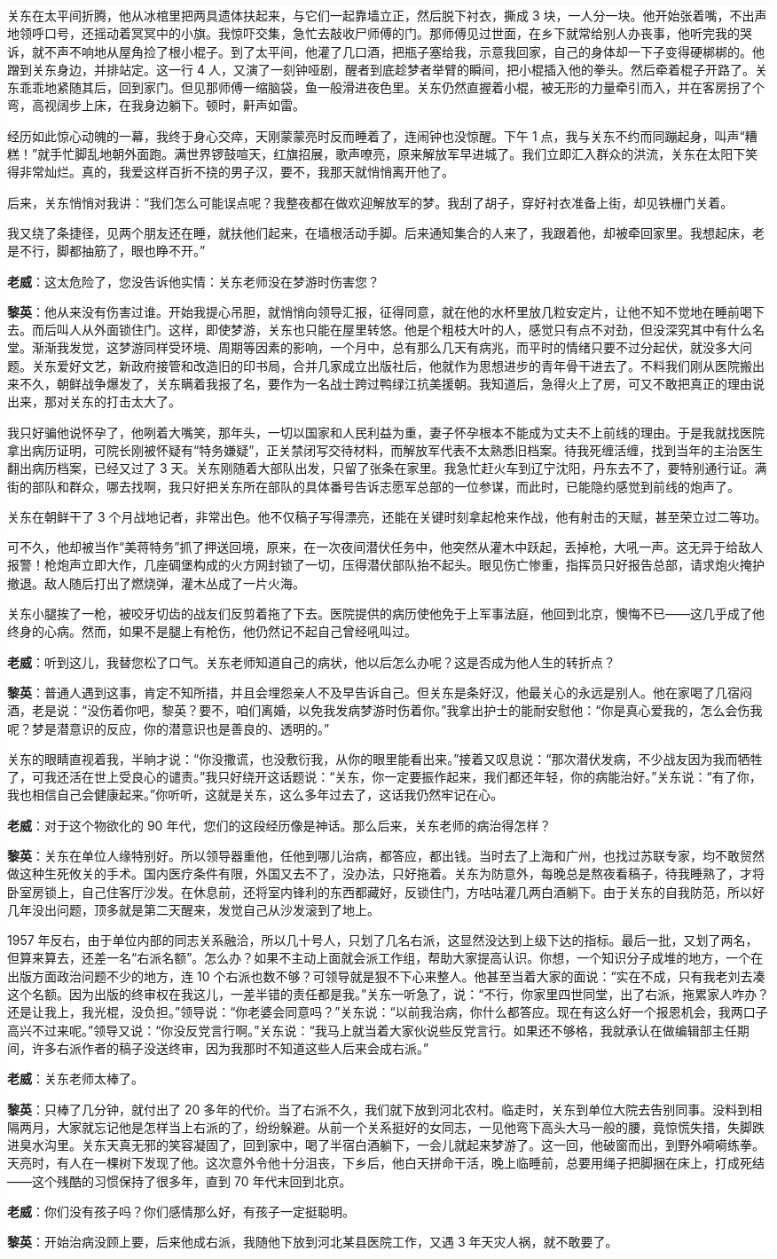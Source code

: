关东在太平间折腾，他从冰棺里把两具遗体扶起来，与它们一起靠墙立正，然后脱下衬衣，撕成 3 块，一人分一块。他开始张着嘴，不出声地领呼口号，还摇动着冥冥中的小旗。我惊吓交集，急忙去敲收尸师傅的门。那师傅见过世面，在乡下就常给别人办丧事，他听完我的哭诉，就不声不响地从屋角捡了根小棍子。到了太平间，他灌了几口酒，把瓶子塞给我，示意我回家，自己的身体却一下子变得硬梆梆的。他蹭到关东身边，并排站定。这一行 4 人，又演了一刻钟哑剧，醒者到底趁梦者举臂的瞬间，把小棍插入他的拳头。然后牵着棍子开路了。关东乖乖地紧随其后，回到家门。但见那师傅一缩脑袋，鱼一般滑进夜色里。关东仍然直握着小棍，被无形的力量牵引而入，并在客房拐了个弯，高视阔步上床，在我身边躺下。顿时，鼾声如雷。

经历如此惊心动魄的一幕，我终于身心交瘁，天刚蒙蒙亮时反而睡着了，连闹钟也没惊醒。下午 1 点，我与关东不约而同蹦起身，叫声“糟糕！”就手忙脚乱地朝外面跑。满世界锣鼓喧天，红旗招展，歌声嘹亮，原来解放军早进城了。我们立即汇入群众的洪流，关东在太阳下笑得非常灿烂。真的，我爱这样百折不挠的男子汉，要不，我那天就悄悄离开他了。

后来，关东悄悄对我讲：“我们怎么可能误点呢？我整夜都在做欢迎解放军的梦。我刮了胡子，穿好衬衣准备上街，却见铁栅门关着。

我又绕了条捷径，见两个朋友还在睡，就扶他们起来，在墙根活动手脚。后来通知集合的人来了，我跟着他，却被牵回家里。我想起床，老是不行，脚都抽筋了，眼也睁不开。”

**老威**：这太危险了，您没告诉他实情：关东老师没在梦游时伤害您？

**黎英**：他从来没有伤害过谁。开始我提心吊胆，就悄悄向领导汇报，征得同意，就在他的水杯里放几粒安定片，让他不知不觉地在睡前喝下去。而后叫人从外面锁住门。这样，即使梦游，关东也只能在屋里转悠。他是个粗枝大叶的人，感觉只有点不对劲，但没深究其中有什么名堂。渐渐我发觉，这梦游同样受环境、周期等因素的影响，一个月中，总有那么几天有病兆，而平时的情绪只要不过分起伏，就没多大问题。关东爱好文艺，新政府接管和改造旧的印书局，合并几家成立出版社后，他就作为思想进步的青年骨干进去了。不料我们刚从医院搬出来不久，朝鲜战争爆发了，关东瞒着我报了名，要作为一名战士跨过鸭绿江抗美援朝。我知道后，急得火上了房，可又不敢把真正的理由说出来，那对关东的打击太大了。

我只好骗他说怀孕了，他咧着大嘴笑，那年头，一切以国家和人民利益为重，妻子怀孕根本不能成为丈夫不上前线的理由。于是我就找医院拿出病历证明，可院长刚被怀疑有“特务嫌疑”，正关禁闭写交待材料，而解放军代表不太熟悉旧档案。待我死缠活缠，找到当年的主治医生翻出病历档案，已经又过了 3 天。关东刚随着大部队出发，只留了张条在家里。我急忙赶火车到辽宁沈阳，丹东去不了，要特别通行证。满街的部队和群众，哪去找啊，我只好把关东所在部队的具体番号告诉志愿军总部的一位参谋，而此时，已能隐约感觉到前线的炮声了。

关东在朝鲜干了 3 个月战地记者，非常出色。他不仅稿子写得漂亮，还能在关键时刻拿起枪来作战，他有射击的天赋，甚至荣立过二等功。

可不久，他却被当作“美蒋特务”抓了押送回境，原来，在一次夜间潜伏任务中，他突然从灌木中跃起，丢掉枪，大吼一声。这无异于给敌人报警！枪炮声立即大作，几座碉堡构成的火方网封锁了一切，压得潜伏部队抬不起头。眼见伤亡惨重，指挥员只好报告总部，请求炮火掩护撤退。敌人随后打出了燃烧弹，灌木丛成了一片火海。

关东小腿挨了一枪，被咬牙切齿的战友们反剪着拖了下去。医院提供的病历使他免于上军事法庭，他回到北京，懊悔不已——这几乎成了他终身的心病。然而，如果不是腿上有枪伤，他仍然记不起自己曾经吼叫过。

**老威**：听到这儿，我替您松了口气。关东老师知道自己的病状，他以后怎么办呢？这是否成为他人生的转折点？

**黎英**：普通人遇到这事，肯定不知所措，并且会埋怨亲人不及早告诉自己。但关东是条好汉，他最关心的永远是别人。他在家喝了几宿闷酒，老是说：“没伤着你吧，黎英？要不，咱们离婚，以免我发病梦游时伤着你。”我拿出护士的能耐安慰他：“你是真心爱我的，怎么会伤我呢？梦是潜意识的反应，你的潜意识也是善良的、透明的。”

关东的眼睛直视着我，半晌才说：“你没撒谎，也没敷衍我，从你的眼里能看出来。”接着又叹息说：“那次潜伏发病，不少战友因为我而牺牲了，可我还活在世上受良心的谴责。”我只好绕开这话题说：“关东，你一定要振作起来，我们都还年轻，你的病能治好。”关东说：“有了你，我也相信自己会健康起来。”你听听，这就是关东，这么多年过去了，这话我仍然牢记在心。

**老威**：对于这个物欲化的 90 年代，您们的这段经历像是神话。那么后来，关东老师的病治得怎样？

**黎英**：关东在单位人缘特别好。所以领导器重他，任他到哪儿治病，都答应，都出钱。当时去了上海和广州，也找过苏联专家，均不敢贸然做这种生死攸关的手术。国内医疗条件有限，外国又去不了，没办法，只好拖着。关东为防意外，每晚总是熬夜看稿子，待我睡熟了，才将卧室房锁上，自己住客厅沙发。在休息前，还将室内锋利的东西都藏好，反锁住门，方咕咕灌几两白酒躺下。由于关东的自我防范，所以好几年没出问题，顶多就是第二天醒来，发觉自己从沙发滚到了地上。

1957 年反右，由于单位内部的同志关系融洽，所以几十号人，只划了几名右派，这显然没达到上级下达的指标。最后一批，又划了两名，但算来算去，还差一名“右派名额”。怎么办？如果不主动上面就会派工作组，帮助大家提高认识。你想，一个知识分子成堆的地方，一个在出版方面政治问题不少的地方，连 10 个右派也数不够？可领导就是狠不下心来整人。他甚至当着大家的面说：“实在不成，只有我老刘去凑这个名额。因为出版的终审权在我这儿，一差半错的责任都是我。”关东一听急了，说：“不行，你家里四世同堂，出了右派，拖累家人咋办？还是让我上，我光棍，没负担。”领导说：“你老婆会同意吗？”关东说：“以前我治病，你什么都答应。现在有这么好一个报恩机会，我两口子高兴不过来呢。”领导又说：“你没反党言行啊。”关东说：“我马上就当着大家伙说些反党言行。如果还不够格，我就承认在做编辑部主任期间，许多右派作者的稿子没送终审，因为我那时不知道这些人后来会成右派。”

**老威**：关东老师太棒了。

**黎英**：只棒了几分钟，就付出了 20 多年的代价。当了右派不久，我们就下放到河北农村。临走时，关东到单位大院去告别同事。没料到相隔两月，大家就忘记他是怎样当上右派的了，纷纷躲避。从前一个关系挺好的女同志，一见他弯下高头大马一般的腰，竟惊慌失措，失脚跌进臭水沟里。关东天真无邪的笑容凝固了，回到家中，喝了半宿白酒躺下，一会儿就起来梦游了。这一回，他破窗而出，到野外嗬嗬练拳。天亮时，有人在一棵树下发现了他。这次意外令他十分沮丧，下乡后，他白天拼命干活，晚上临睡前，总要用绳子把脚捆在床上，打成死结——这个残酷的习惯保持了很多年，直到 70 年代末回到北京。

**老威**：你们没有孩子吗？你们感情那么好，有孩子一定挺聪明。

**黎英**：开始治病没顾上要，后来他成右派，我随他下放到河北某县医院工作，又遇 3 年天灾人祸，就不敢要了。
